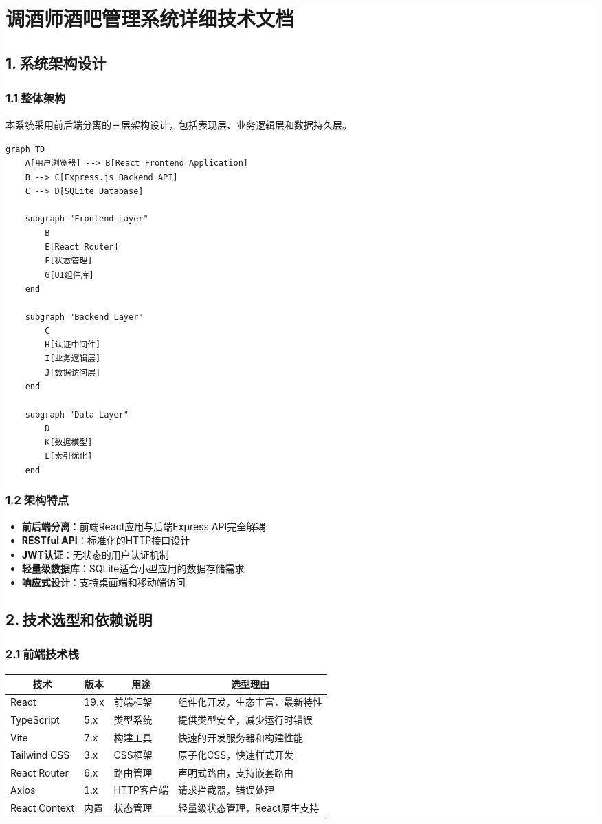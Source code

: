 # 调酒师酒吧管理系统详细技术文档

## 1. 系统架构设计

### 1.1 整体架构

本系统采用前后端分离的三层架构设计，包括表现层、业务逻辑层和数据持久层。

```mermaid
graph TD
    A[用户浏览器] --> B[React Frontend Application]
    B --> C[Express.js Backend API]
    C --> D[SQLite Database]
    
    subgraph "Frontend Layer"
        B
        E[React Router]
        F[状态管理]
        G[UI组件库]
    end
    
    subgraph "Backend Layer"
        C
        H[认证中间件]
        I[业务逻辑层]
        J[数据访问层]
    end
    
    subgraph "Data Layer"
        D
        K[数据模型]
        L[索引优化]
    end
```

### 1.2 架构特点

- **前后端分离**：前端React应用与后端Express API完全解耦
- **RESTful API**：标准化的HTTP接口设计
- **JWT认证**：无状态的用户认证机制
- **轻量级数据库**：SQLite适合小型应用的数据存储需求
- **响应式设计**：支持桌面端和移动端访问

## 2. 技术选型和依赖说明

### 2.1 前端技术栈

| 技术 | 版本 | 用途 | 选型理由 |
|------|------|------|----------|
| React | 19.x | 前端框架 | 组件化开发，生态丰富，最新特性 |
| TypeScript | 5.x | 类型系统 | 提供类型安全，减少运行时错误 |
| Vite | 7.x | 构建工具 | 快速的开发服务器和构建性能 |
| Tailwind CSS | 3.x | CSS框架 | 原子化CSS，快速样式开发 |
| React Router | 6.x | 路由管理 | 声明式路由，支持嵌套路由 |
| Axios | 1.x | HTTP客户端 | 请求拦截器，错误处理 |
| React Context | 内置 | 状态管理 | 轻量级状态管理，React原生支持 |
